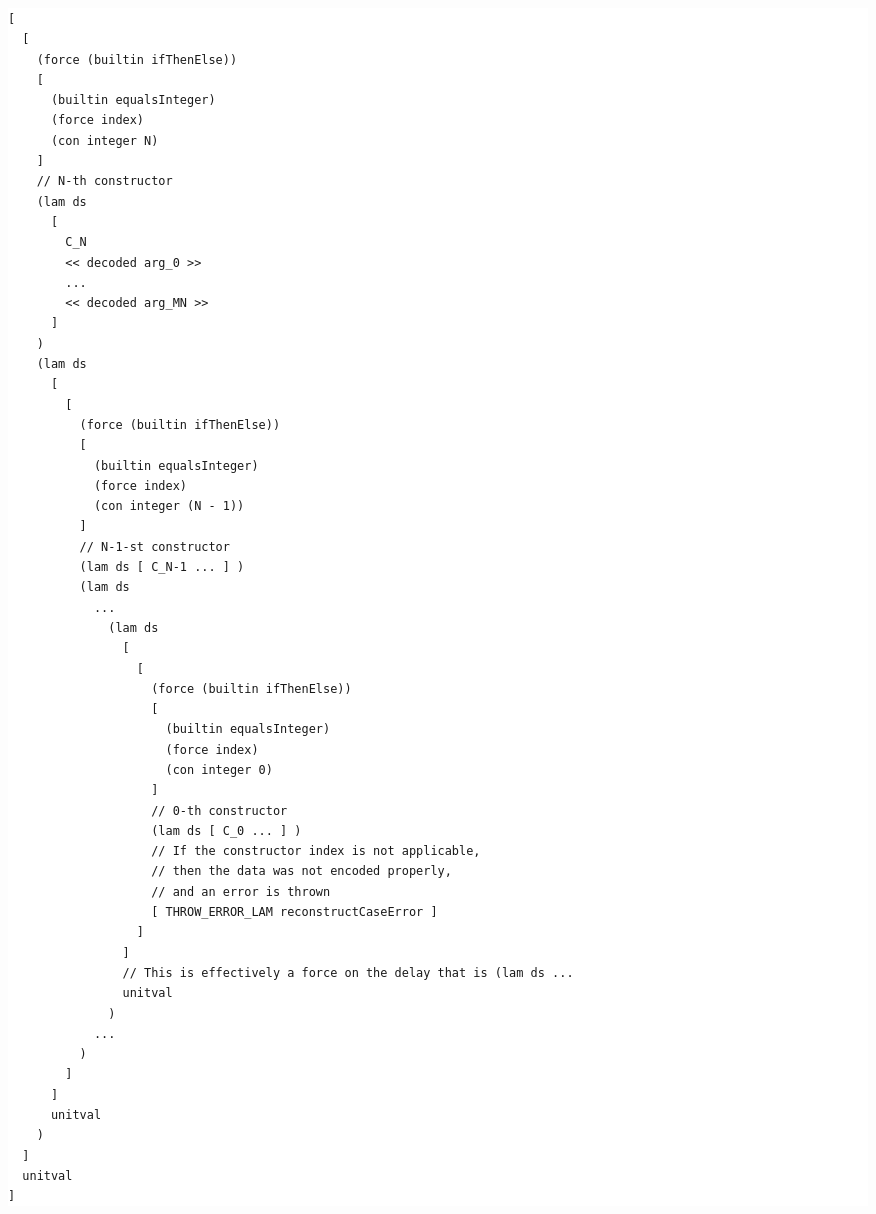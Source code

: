 ```k
[
  [
    (force (builtin ifThenElse))
    [
      (builtin equalsInteger)
      (force index)
      (con integer N)
    ]
    // N-th constructor
    (lam ds
      [
        C_N
        << decoded arg_0 >>
        ...
        << decoded arg_MN >>
      ]
    )
    (lam ds
      [
        [
          (force (builtin ifThenElse))
          [
            (builtin equalsInteger)
            (force index)
            (con integer (N - 1))
          ]
          // N-1-st constructor
          (lam ds [ C_N-1 ... ] )
          (lam ds
            ...
              (lam ds
                [
                  [
                    (force (builtin ifThenElse))
                    [
                      (builtin equalsInteger)
                      (force index)
                      (con integer 0)
                    ]
                    // 0-th constructor
                    (lam ds [ C_0 ... ] )
                    // If the constructor index is not applicable,
                    // then the data was not encoded properly,
                    // and an error is thrown
                    [ THROW_ERROR_LAM reconstructCaseError ]
                  ]
                ]
                // This is effectively a force on the delay that is (lam ds ...
                unitval
              )
            ...
          )
        ]
      ]
      unitval
    )
  ]
  unitval
]
```
